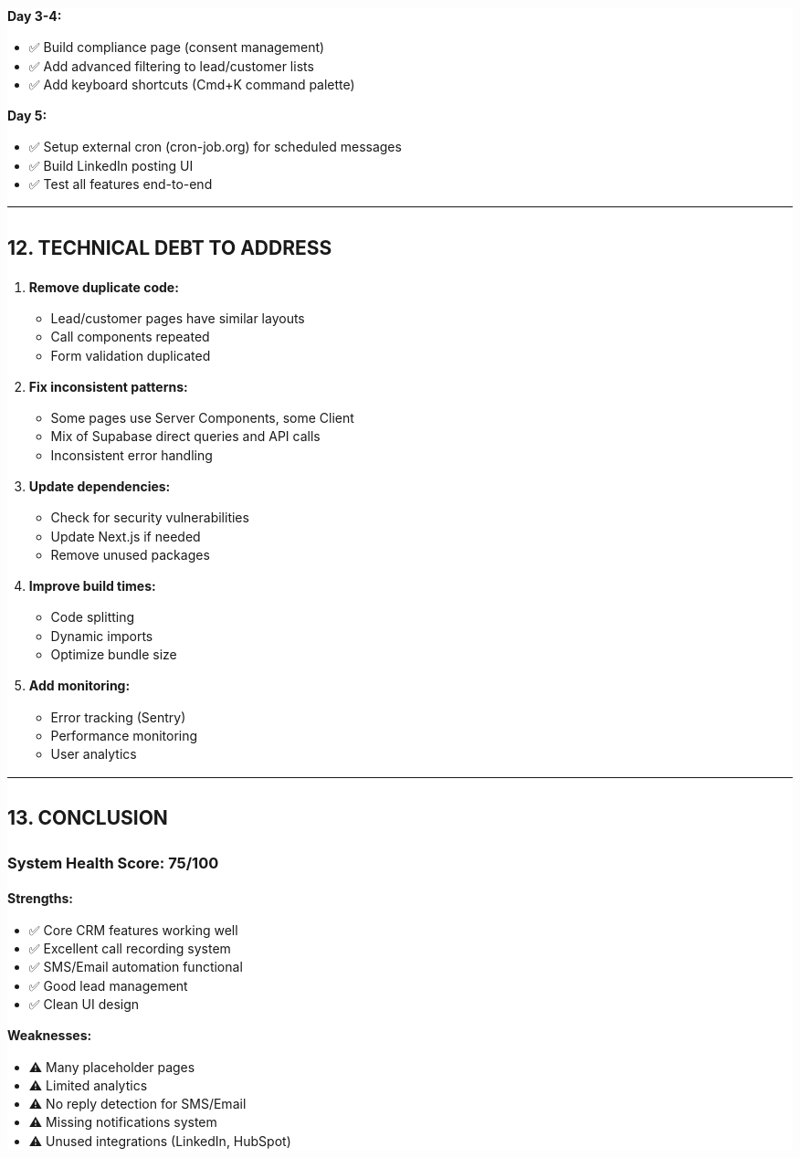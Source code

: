 **Day 3-4:**
- ✅ Build compliance page (consent management)
- ✅ Add advanced filtering to lead/customer lists
- ✅ Add keyboard shortcuts (Cmd+K command palette)

**Day 5:**
- ✅ Setup external cron (cron-job.org) for scheduled messages
- ✅ Build LinkedIn posting UI
- ✅ Test all features end-to-end

---

## 12. TECHNICAL DEBT TO ADDRESS

1. **Remove duplicate code:**
   - Lead/customer pages have similar layouts
   - Call components repeated
   - Form validation duplicated

2. **Fix inconsistent patterns:**
   - Some pages use Server Components, some Client
   - Mix of Supabase direct queries and API calls
   - Inconsistent error handling

3. **Update dependencies:**
   - Check for security vulnerabilities
   - Update Next.js if needed
   - Remove unused packages

4. **Improve build times:**
   - Code splitting
   - Dynamic imports
   - Optimize bundle size

5. **Add monitoring:**
   - Error tracking (Sentry)
   - Performance monitoring
   - User analytics

---

## 13. CONCLUSION

### System Health Score: 75/100

**Strengths:**
- ✅ Core CRM features working well
- ✅ Excellent call recording system
- ✅ SMS/Email automation functional
- ✅ Good lead management
- ✅ Clean UI design

**Weaknesses:**
- ⚠️ Many placeholder pages
- ⚠️ Limited analytics
- ⚠️ No reply detection for SMS/Email
- ⚠️ Missing notifications system
- ⚠️ Unused integrations (LinkedIn, HubSpot)
